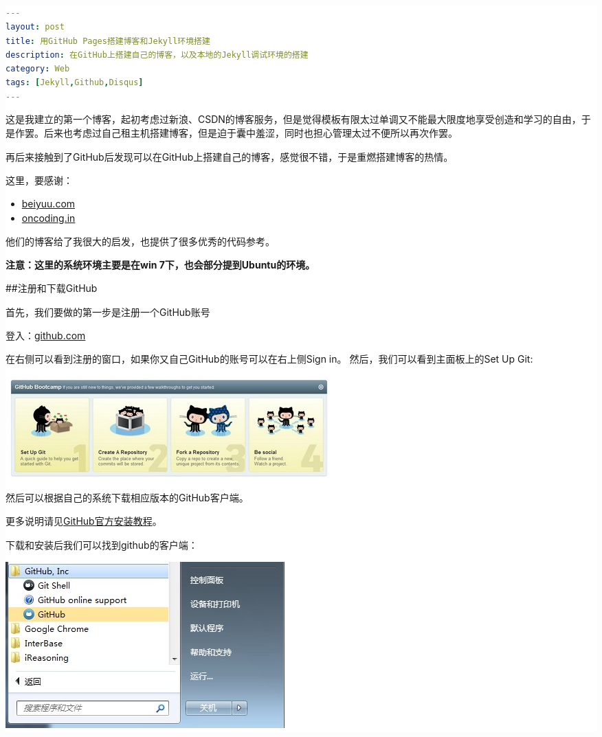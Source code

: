 ```yaml
---
layout: post
title: 用GitHub Pages搭建博客和Jekyll环境搭建
description: 在GitHub上搭建自己的博客，以及本地的Jekyll调试环境的搭建
category: Web
tags: [Jekyll,Github,Disqus]
---
```


这是我建立的第一个博客，起初考虑过新浪、CSDN的博客服务，但是觉得模板有限太过单调又不能最大限度地享受创造和学习的自由，于是作罢。后来也考虑过自己租主机搭建博客，但是迫于囊中羞涩，同时也担心管理太过不便所以再次作罢。

再后来接触到了GitHub后发现可以在GitHub上搭建自己的博客，感觉很不错，于是重燃搭建博客的热情。

这里，要感谢：

* [beiyuu.com][1] 
* [oncoding.in][2]

他们的博客给了我很大的启发，也提供了很多优秀的代码参考。

__注意：这里的系统环境主要是在win 7下，也会部分提到Ubuntu的环境。__

##注册和下载GitHub

首先，我们要做的第一步是注册一个GitHub账号

登入：[github.com][3]

在右侧可以看到注册的窗口，如果你又自己GitHub的账号可以在右上侧Sign in。
然后，我们可以看到主面板上的Set Up Git:

![set up git](/images/githubpages/githubsetup.jpg)

然后可以根据自己的系统下载相应版本的GitHub客户端。

更多说明请见[GitHub官方安装教程][4]。

下载和安装后我们可以找到github的客户端：

![github windows](/images/githubpages/githubwindows.jpg)


[1]: http://beiyuu.com/
[2]: http://oncoding.in/
[3]: https://github.com/
[4]: https://help.github.com/articles/set-up-git
[5]: http://rogerdudler.github.com/git-guide/index.zh.html
[6]: http://www.yangzhiping.com/tech/github.html
[7]: http://www.worldhello.net/gotgithub/
[8]: http://pages.github.com/
[9]: http://jekyllrb.com/
[10]: http://greeensy.github.io/
[11]: https://github.com/mojombo/jekyll/wiki/Configuration
[12]: https://github.com/mojombo/jekyll/wiki/usage
[13]: https://github.com/mojombo/jekyll/wiki/YAML-Front-Matter
[14]: https://github.com/mojombo/jekyll/wiki/Install
[15]: http://rubyinstaller.org/downloads/
[16]: https://github.com/oneclick/rubyinstaller/downloads/
[17]: http://www.vim.org/download.php
[18]: http://chxt6896.github.com/blog/2012/02/13/blog-jekyll-native.html
[19]: http://disqus.com/
[20]: http://wowubuntu.com/markdown/#precode